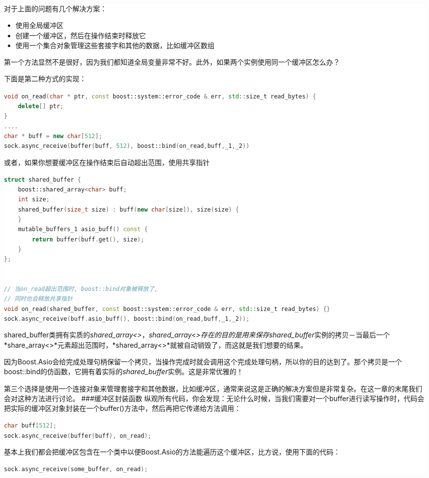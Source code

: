 对于上面的问题有几个解决方案：

* 使用全局缓冲区
* 创建一个缓冲区，然后在操作结束时释放它
* 使用一个集合对象管理这些套接字和其他的数据，比如缓冲区数组

第一个方法显然不是很好，因为我们都知道全局变量非常不好。此外，如果两个实例使用同一个缓冲区怎么办？

下面是第二种方式的实现：						
```cpp
void on_read(char * ptr, const boost::system::error_code & err, std::size_t read_bytes) {						
    delete[] ptr;
}
....
char * buff = new char[512];
sock.async_receive(buffer(buff, 512), boost::bind(on_read,buff,_1,_2))
```

或者，如果你想要缓冲区在操作结束后自动超出范围，使用共享指针
```cpp
struct shared_buffer {
    boost::shared_array<char> buff;
    int size;
    shared_buffer(size_t size) : buff(new char[size]), size(size) {
    }
    mutable_buffers_1 asio_buff() const {
        return buffer(buff.get(), size);
    }
};


// 当on_read超出范围时, boost::bind对象被释放了,
// 同时也会释放共享指针
void on_read(shared_buffer, const boost::system::error_code & err, std::size_t read_bytes) {}
sock.async_receive(buff.asio_buff(), boost::bind(on_read,buff,_1,_2));
```

shared_buffer类拥有实质的*shared_array<>*，*shared_array<>*存在的目的是用来保存*shared_buffer*实例的拷贝－当最后一个*share_array<>*元素超出范围时，*shared_array<>*就被自动销毁了，而这就是我们想要的结果。

因为Boost.Asio会给完成处理句柄保留一个拷贝，当操作完成时就会调用这个完成处理句柄，所以你的目的达到了。那个拷贝是一个boost::bind的仿函数，它拥有着实际的*shared_buffer*实例。这是非常优雅的！

第三个选择是使用一个连接对象来管理套接字和其他数据，比如缓冲区，通常来说这是正确的解决方案但是非常复杂。在这一章的末尾我们会对这种方法进行讨论。
###缓冲区封装函数
纵观所有代码，你会发现：无论什么时候，当我们需要对一个buffer进行读写操作时，代码会把实际的缓冲区对象封装在一个buffer()方法中，然后再把它传递给方法调用：
```cpp
char buff[512];
sock.async_receive(buffer(buff), on_read);
```

基本上我们都会把缓冲区包含在一个类中以便Boost.Asio的方法能遍历这个缓冲区，比方说，使用下面的代码：				
```cpp
sock.async_receive(some_buffer, on_read);
```

